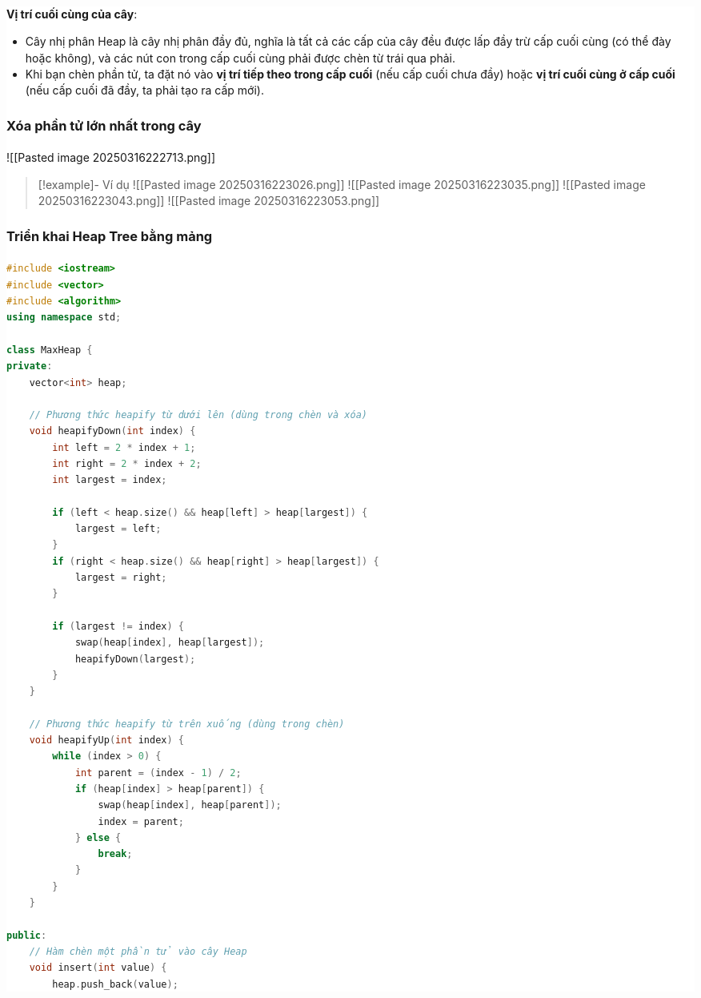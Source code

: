 **Vị trí cuối cùng của cây**:
- Cây nhị phân Heap là cây nhị phân đầy đủ, nghĩa là tất cả các cấp của cây đều được lấp đầy trừ cấp cuối cùng (có thể đày hoặc không), và các nút con trong cấp cuối cùng phải được chèn từ trái qua phải.
- Khi bạn chèn phần tử, ta đặt nó vào **vị trí tiếp theo trong cấp cuối** (nếu cấp cuối chưa đầy) hoặc **vị trí cuối cùng ở cấp cuối** (nếu cấp cuối đã đầy, ta phải tạo ra cấp mới).

### Xóa phần tử lớn nhất trong cây
![[Pasted image 20250316222713.png]]

> [!example]- Ví dụ
> ![[Pasted image 20250316223026.png]]
> ![[Pasted image 20250316223035.png]]
> ![[Pasted image 20250316223043.png]]
> ![[Pasted image 20250316223053.png]]

### Triển khai Heap Tree bằng mảng
```cpp
#include <iostream>
#include <vector>
#include <algorithm>
using namespace std;

class MaxHeap {
private:
    vector<int> heap;

    // Phương thức heapify từ dưới lên (dùng trong chèn và xóa)
    void heapifyDown(int index) {
        int left = 2 * index + 1;
        int right = 2 * index + 2;
        int largest = index;

        if (left < heap.size() && heap[left] > heap[largest]) {
            largest = left;
        }
        if (right < heap.size() && heap[right] > heap[largest]) {
            largest = right;
        }

        if (largest != index) {
            swap(heap[index], heap[largest]);
            heapifyDown(largest);
        }
    }

    // Phương thức heapify từ trên xuống (dùng trong chèn)
    void heapifyUp(int index) {
        while (index > 0) {
            int parent = (index - 1) / 2;
            if (heap[index] > heap[parent]) {
                swap(heap[index], heap[parent]);
                index = parent;
            } else {
                break;
            }
        }
    }

public:
    // Hàm chèn một phần tử vào cây Heap
    void insert(int value) {
        heap.push_back(value);
```